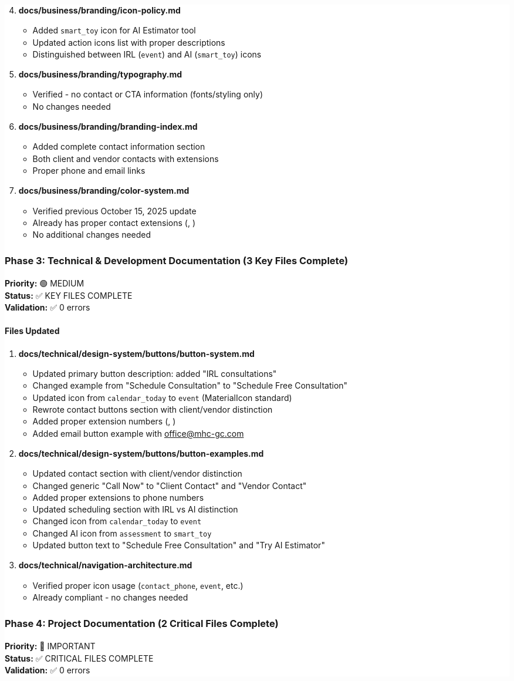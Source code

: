 4. **docs/business/branding/icon-policy.md**
   - Added `smart_toy` icon for AI Estimator tool
   - Updated action icons list with proper descriptions
   - Distinguished between IRL (`event`) and AI (`smart_toy`) icons

5. **docs/business/branding/typography.md**
   - Verified - no contact or CTA information (fonts/styling only)
   - No changes needed

6. **docs/business/branding/branding-index.md**
   - Added complete contact information section
   - Both client and vendor contacts with extensions
   - Proper phone and email links

7. **docs/business/branding/color-system.md**
   - Verified previous October 15, 2025 update
   - Already has proper contact extensions (, )
   - No additional changes needed

### Phase 3: Technical & Development Documentation (3 Key Files Complete)

**Priority:** 🟢 MEDIUM  
**Status:** ✅ KEY FILES COMPLETE  
**Validation:** ✅ 0 errors

#### Files Updated

1. **docs/technical/design-system/buttons/button-system.md**
   - Updated primary button description: added "IRL consultations"
   - Changed example from "Schedule Consultation" to "Schedule Free Consultation"
   - Updated icon from `calendar_today` to `event` (MaterialIcon standard)
   - Rewrote contact buttons section with client/vendor distinction
   - Added proper extension numbers (, )
   - Added email button example with <office@mhc-gc.com>

2. **docs/technical/design-system/buttons/button-examples.md**
   - Updated contact section with client/vendor distinction
   - Changed generic "Call Now" to "Client Contact" and "Vendor Contact"
   - Added proper extensions to phone numbers
   - Updated scheduling section with IRL vs AI distinction
   - Changed icon from `calendar_today` to `event`
   - Changed AI icon from `assessment` to `smart_toy`
   - Updated button text to "Schedule Free Consultation" and "Try AI Estimator"

3. **docs/technical/navigation-architecture.md**
   - Verified proper icon usage (`contact_phone`, `event`, etc.)
   - Already compliant - no changes needed

### Phase 4: Project Documentation (2 Critical Files Complete)

**Priority:** 🔵 IMPORTANT  
**Status:** ✅ CRITICAL FILES COMPLETE  
**Validation:** ✅ 0 errors
